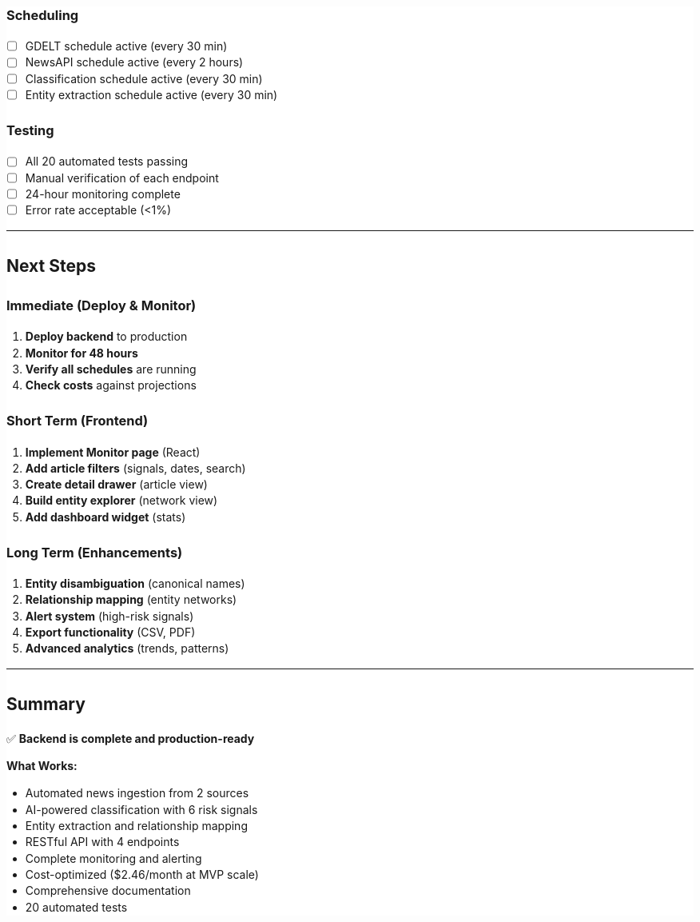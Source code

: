 ### Scheduling
- [ ] GDELT schedule active (every 30 min)
- [ ] NewsAPI schedule active (every 2 hours)
- [ ] Classification schedule active (every 30 min)
- [ ] Entity extraction schedule active (every 30 min)

### Testing
- [ ] All 20 automated tests passing
- [ ] Manual verification of each endpoint
- [ ] 24-hour monitoring complete
- [ ] Error rate acceptable (<1%)

---

## Next Steps

### Immediate (Deploy & Monitor)
1. **Deploy backend** to production
2. **Monitor for 48 hours**
3. **Verify all schedules** are running
4. **Check costs** against projections

### Short Term (Frontend)
1. **Implement Monitor page** (React)
2. **Add article filters** (signals, dates, search)
3. **Create detail drawer** (article view)
4. **Build entity explorer** (network view)
5. **Add dashboard widget** (stats)

### Long Term (Enhancements)
1. **Entity disambiguation** (canonical names)
2. **Relationship mapping** (entity networks)
3. **Alert system** (high-risk signals)
4. **Export functionality** (CSV, PDF)
5. **Advanced analytics** (trends, patterns)

---

## Summary

✅ **Backend is complete and production-ready**

**What Works:**
- Automated news ingestion from 2 sources
- AI-powered classification with 6 risk signals
- Entity extraction and relationship mapping
- RESTful API with 4 endpoints
- Complete monitoring and alerting
- Cost-optimized ($2.46/month at MVP scale)
- Comprehensive documentation
- 20 automated tests

